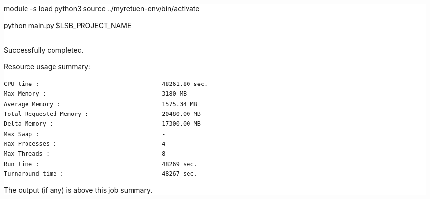 module -s load python3
source ../myretuen-env/bin/activate

python main.py $LSB_PROJECT_NAME


------------------------------------------------------------

Successfully completed.

Resource usage summary:

    CPU time :                                   48261.80 sec.
    Max Memory :                                 3180 MB
    Average Memory :                             1575.34 MB
    Total Requested Memory :                     20480.00 MB
    Delta Memory :                               17300.00 MB
    Max Swap :                                   -
    Max Processes :                              4
    Max Threads :                                8
    Run time :                                   48269 sec.
    Turnaround time :                            48267 sec.

The output (if any) is above this job summary.

